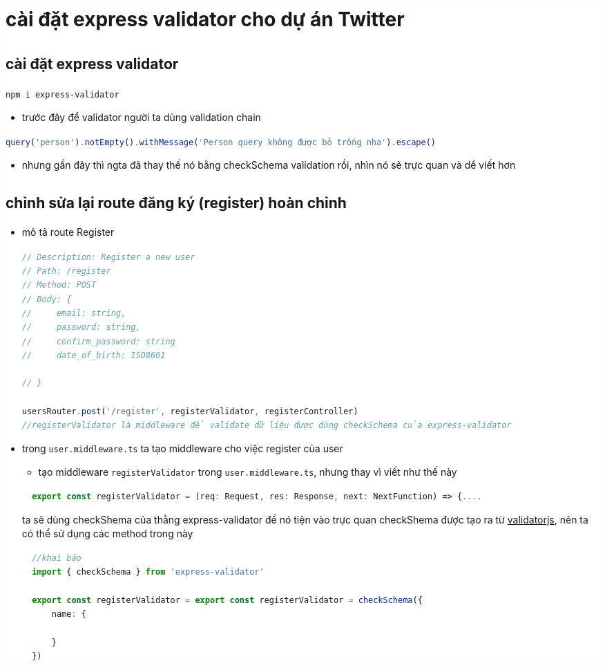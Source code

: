 # cài đặt express validator cho dự án Twitter

## cài đặt express validator

```bash
npm i express-validator
```

- trước đây để validator người ta dùng validation chain

```js
query('person').notEmpty().withMessage('Person query không được bỏ trống nha').escape()
```

- nhưng gần đây thì ngta đã thay thế nó bằng checkSchema validation rồi, nhìn nó sẽ trực quan và dể viết hơn

## chỉnh sửa lại route đăng ký (register) hoàn chỉnh

- mô tả route Register

  ```ts
  // Description: Register a new user
  // Path: /register
  // Method: POST
  // Body: {
  //     email: string,
  //     password: string,
  //     confirm_password: string
  //     date_of_birth: ISO8601

  // }

  usersRouter.post('/register', registerValidator, registerController)
  //registerValidator là middleware để validate dữ liệu được dùng checkSchema của express-validator
  ```

- trong `user.middleware.ts` ta tạo middleware cho việc register của user

  - tạo middleware `registerValidator` trong `user.middleware.ts`, nhưng thay vì viết như thế này

  ```ts
    export const registerValidator = (req: Request, res: Response, next: NextFunction) => {....
  ```

  ta sẽ dùng checkShema của thằng express-validator để nó tiện vào trực quan
  checkShema được tạo ra từ [validatorjs](https://github.com/validatorjs/validator.js), nên ta có thể sử dụng các method trong này

  ```ts
    //khai báo
    import { checkSchema } from 'express-validator'

    export const registerValidator = export const registerValidator = checkSchema({
        name: {

        }
    })
  ```
